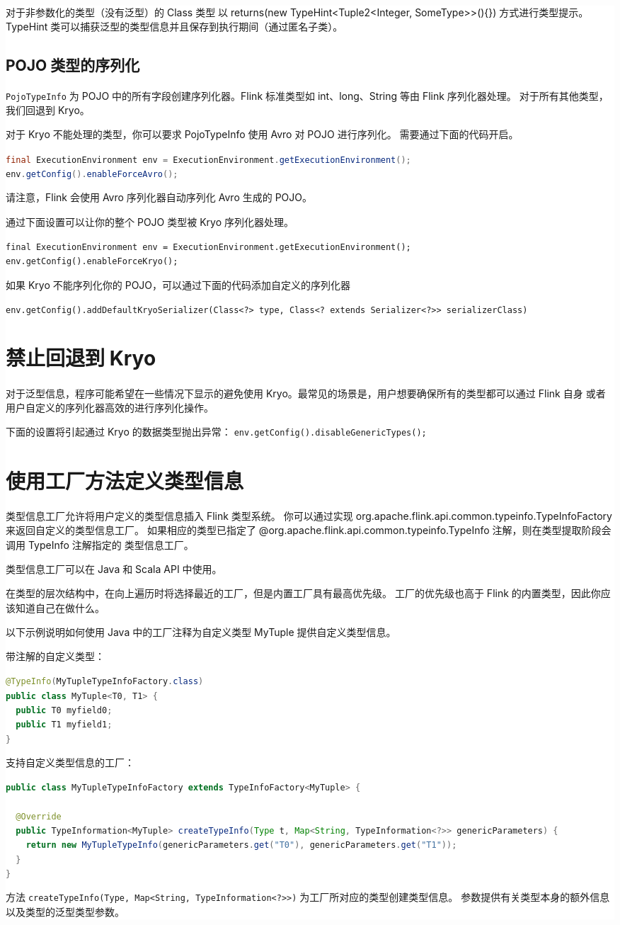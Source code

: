 对于非参数化的类型（没有泛型）的 Class 类型
以 returns(new TypeHint<Tuple2<Integer, SomeType>>(){}) 方式进行类型提示。 TypeHint 类可以捕获泛型的类型信息并且保存到执行期间（通过匿名子类）。

## POJO 类型的序列化

`PojoTypeInfo` 为 POJO 中的所有字段创建序列化器。Flink 标准类型如 int、long、String 等由 Flink 序列化器处理。 对于所有其他类型，我们回退到 Kryo。

对于 Kryo 不能处理的类型，你可以要求 PojoTypeInfo 使用 Avro 对 POJO 进行序列化。 需要通过下面的代码开启。
```java
final ExecutionEnvironment env = ExecutionEnvironment.getExecutionEnvironment();
env.getConfig().enableForceAvro();
```
请注意，Flink 会使用 Avro 序列化器自动序列化 Avro 生成的 POJO。

通过下面设置可以让你的整个 POJO 类型被 Kryo 序列化器处理。
```
final ExecutionEnvironment env = ExecutionEnvironment.getExecutionEnvironment();
env.getConfig().enableForceKryo();
```
如果 Kryo 不能序列化你的 POJO，可以通过下面的代码添加自定义的序列化器
```
env.getConfig().addDefaultKryoSerializer(Class<?> type, Class<? extends Serializer<?>> serializerClass)
```

# 禁止回退到 Kryo

对于泛型信息，程序可能希望在一些情况下显示的避免使用 Kryo。最常见的场景是，用户想要确保所有的类型都可以通过 Flink 自身 或者用户自定义的序列化器高效的进行序列化操作。

下面的设置将引起通过 Kryo 的数据类型抛出异常：
`env.getConfig().disableGenericTypes();`

# 使用工厂方法定义类型信息

类型信息工厂允许将用户定义的类型信息插入 Flink 类型系统。 你可以通过实现 org.apache.flink.api.common.typeinfo.TypeInfoFactory 来返回自定义的类型信息工厂。 如果相应的类型已指定了 @org.apache.flink.api.common.typeinfo.TypeInfo 注解，则在类型提取阶段会调用 TypeInfo 注解指定的 类型信息工厂。

类型信息工厂可以在 Java 和 Scala API 中使用。

在类型的层次结构中，在向上遍历时将选择最近的工厂，但是内置工厂具有最高优先级。 工厂的优先级也高于 Flink 的内置类型，因此你应该知道自己在做什么。

以下示例说明如何使用 Java 中的工厂注释为自定义类型 MyTuple 提供自定义类型信息。

带注解的自定义类型：
```java
@TypeInfo(MyTupleTypeInfoFactory.class)
public class MyTuple<T0, T1> {
  public T0 myfield0;
  public T1 myfield1;
}
```
支持自定义类型信息的工厂：
```java
public class MyTupleTypeInfoFactory extends TypeInfoFactory<MyTuple> {

  @Override
  public TypeInformation<MyTuple> createTypeInfo(Type t, Map<String, TypeInformation<?>> genericParameters) {
    return new MyTupleTypeInfo(genericParameters.get("T0"), genericParameters.get("T1"));
  }
}
```
方法 `createTypeInfo(Type, Map<String, TypeInformation<?>>)` 为工厂所对应的类型创建类型信息。 参数提供有关类型本身的额外信息以及类型的泛型类型参数。

